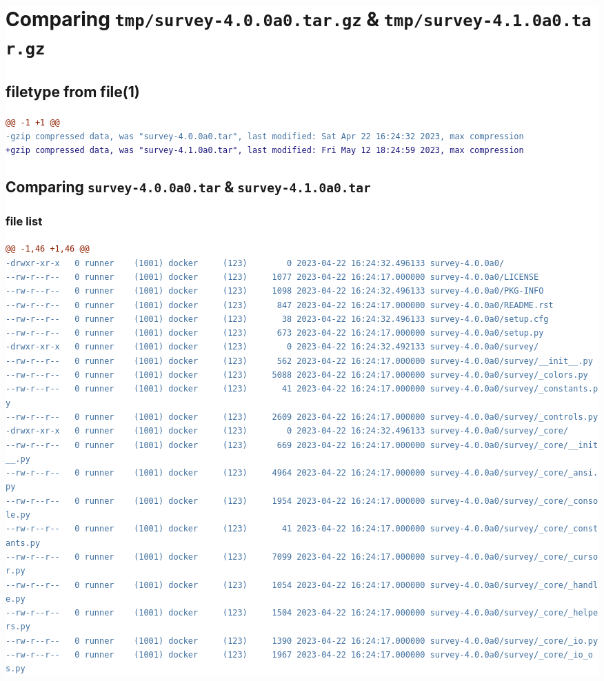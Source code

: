 # Comparing `tmp/survey-4.0.0a0.tar.gz` & `tmp/survey-4.1.0a0.tar.gz`

## filetype from file(1)

```diff
@@ -1 +1 @@
-gzip compressed data, was "survey-4.0.0a0.tar", last modified: Sat Apr 22 16:24:32 2023, max compression
+gzip compressed data, was "survey-4.1.0a0.tar", last modified: Fri May 12 18:24:59 2023, max compression
```

## Comparing `survey-4.0.0a0.tar` & `survey-4.1.0a0.tar`

### file list

```diff
@@ -1,46 +1,46 @@
-drwxr-xr-x   0 runner    (1001) docker     (123)        0 2023-04-22 16:24:32.496133 survey-4.0.0a0/
--rw-r--r--   0 runner    (1001) docker     (123)     1077 2023-04-22 16:24:17.000000 survey-4.0.0a0/LICENSE
--rw-r--r--   0 runner    (1001) docker     (123)     1098 2023-04-22 16:24:32.496133 survey-4.0.0a0/PKG-INFO
--rw-r--r--   0 runner    (1001) docker     (123)      847 2023-04-22 16:24:17.000000 survey-4.0.0a0/README.rst
--rw-r--r--   0 runner    (1001) docker     (123)       38 2023-04-22 16:24:32.496133 survey-4.0.0a0/setup.cfg
--rw-r--r--   0 runner    (1001) docker     (123)      673 2023-04-22 16:24:17.000000 survey-4.0.0a0/setup.py
-drwxr-xr-x   0 runner    (1001) docker     (123)        0 2023-04-22 16:24:32.492133 survey-4.0.0a0/survey/
--rw-r--r--   0 runner    (1001) docker     (123)      562 2023-04-22 16:24:17.000000 survey-4.0.0a0/survey/__init__.py
--rw-r--r--   0 runner    (1001) docker     (123)     5088 2023-04-22 16:24:17.000000 survey-4.0.0a0/survey/_colors.py
--rw-r--r--   0 runner    (1001) docker     (123)       41 2023-04-22 16:24:17.000000 survey-4.0.0a0/survey/_constants.py
--rw-r--r--   0 runner    (1001) docker     (123)     2609 2023-04-22 16:24:17.000000 survey-4.0.0a0/survey/_controls.py
-drwxr-xr-x   0 runner    (1001) docker     (123)        0 2023-04-22 16:24:32.496133 survey-4.0.0a0/survey/_core/
--rw-r--r--   0 runner    (1001) docker     (123)      669 2023-04-22 16:24:17.000000 survey-4.0.0a0/survey/_core/__init__.py
--rw-r--r--   0 runner    (1001) docker     (123)     4964 2023-04-22 16:24:17.000000 survey-4.0.0a0/survey/_core/_ansi.py
--rw-r--r--   0 runner    (1001) docker     (123)     1954 2023-04-22 16:24:17.000000 survey-4.0.0a0/survey/_core/_console.py
--rw-r--r--   0 runner    (1001) docker     (123)       41 2023-04-22 16:24:17.000000 survey-4.0.0a0/survey/_core/_constants.py
--rw-r--r--   0 runner    (1001) docker     (123)     7099 2023-04-22 16:24:17.000000 survey-4.0.0a0/survey/_core/_cursor.py
--rw-r--r--   0 runner    (1001) docker     (123)     1054 2023-04-22 16:24:17.000000 survey-4.0.0a0/survey/_core/_handle.py
--rw-r--r--   0 runner    (1001) docker     (123)     1504 2023-04-22 16:24:17.000000 survey-4.0.0a0/survey/_core/_helpers.py
--rw-r--r--   0 runner    (1001) docker     (123)     1390 2023-04-22 16:24:17.000000 survey-4.0.0a0/survey/_core/_io.py
--rw-r--r--   0 runner    (1001) docker     (123)     1967 2023-04-22 16:24:17.000000 survey-4.0.0a0/survey/_core/_io_os.py
```